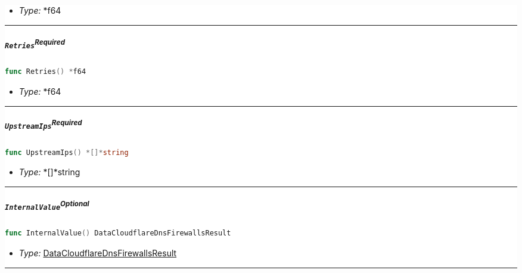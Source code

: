 - *Type:* *f64

---

##### `Retries`<sup>Required</sup> <a name="Retries" id="@cdktf/provider-cloudflare.dataCloudflareDnsFirewalls.DataCloudflareDnsFirewallsResultOutputReference.property.retries"></a>

```go
func Retries() *f64
```

- *Type:* *f64

---

##### `UpstreamIps`<sup>Required</sup> <a name="UpstreamIps" id="@cdktf/provider-cloudflare.dataCloudflareDnsFirewalls.DataCloudflareDnsFirewallsResultOutputReference.property.upstreamIps"></a>

```go
func UpstreamIps() *[]*string
```

- *Type:* *[]*string

---

##### `InternalValue`<sup>Optional</sup> <a name="InternalValue" id="@cdktf/provider-cloudflare.dataCloudflareDnsFirewalls.DataCloudflareDnsFirewallsResultOutputReference.property.internalValue"></a>

```go
func InternalValue() DataCloudflareDnsFirewallsResult
```

- *Type:* <a href="#@cdktf/provider-cloudflare.dataCloudflareDnsFirewalls.DataCloudflareDnsFirewallsResult">DataCloudflareDnsFirewallsResult</a>

---



